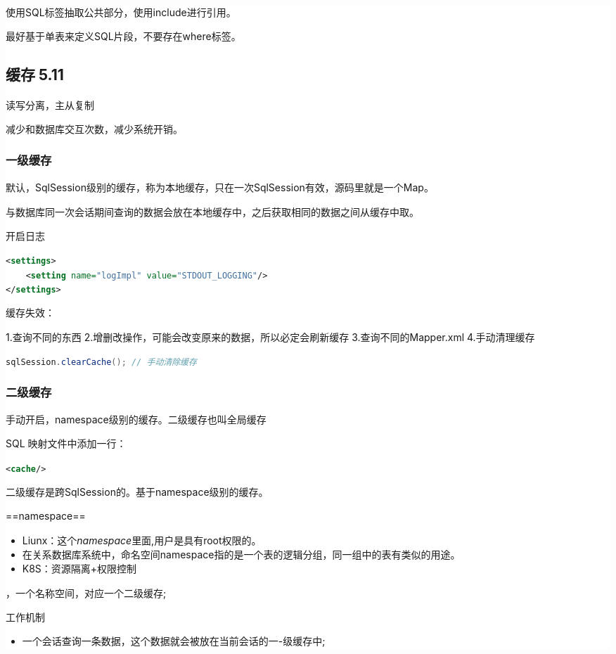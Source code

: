 使用SQL标签抽取公共部分，使用include进行引用。

最好基于单表来定义SQL片段，不要存在where标签。

## 缓存 5.11

读写分离，主从复制

减少和数据库交互次数，减少系统开销。

### 一级缓存

默认，SqlSession级别的缓存，称为本地缓存，只在一次SqlSession有效，源码里就是一个Map。

与数据库同一次会话期间查询的数据会放在本地缓存中，之后获取相同的数据之间从缓存中取。

开启日志

```xml
<settings>
	<setting name="logImpl" value="STDOUT_LOGGING"/>
</settings>
```

缓存失效：

1.查询不同的东西
2.增删改操作，可能会改变原来的数据，所以必定会刷新缓存
3.查询不同的Mapper.xml
4.手动清理缓存

```java
sqlSession.clearCache(); // 手动清除缓存
```



### 二级缓存

手动开启，namespace级别的缓存。二级缓存也叫全局缓存

SQL 映射文件中添加一行：

```xml
<cache/>
```

二级缓存是跨SqlSession的。基于namespace级别的缓存。

==namespace==

- Liunx：这个*namespace*里面,用户是具有root权限的。
- 在关系数据库系统中，命名空间namespace指的是一个表的逻辑分组，同一组中的表有类似的用途。
- K8S：资源隔离+权限控制

，一个名称空间，对应一个二级缓存;

工作机制

- 一个会话查询一条数据，这个数据就会被放在当前会话的一-级缓存中;
